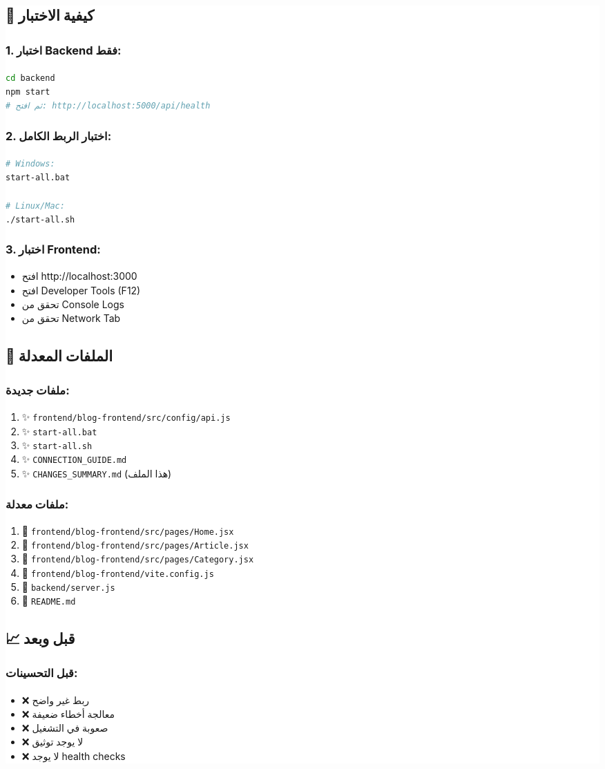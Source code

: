 ## 🧪 كيفية الاختبار

### 1. اختبار Backend فقط:
```bash
cd backend
npm start
# ثم افتح: http://localhost:5000/api/health
```

### 2. اختبار الربط الكامل:
```bash
# Windows:
start-all.bat

# Linux/Mac:
./start-all.sh
```

### 3. اختبار Frontend:
- افتح http://localhost:3000
- افتح Developer Tools (F12)
- تحقق من Console Logs
- تحقق من Network Tab

## 🔧 الملفات المعدلة

### ملفات جديدة:
1. ✨ `frontend/blog-frontend/src/config/api.js`
2. ✨ `start-all.bat`
3. ✨ `start-all.sh`
4. ✨ `CONNECTION_GUIDE.md`
5. ✨ `CHANGES_SUMMARY.md` (هذا الملف)

### ملفات معدلة:
1. 🔄 `frontend/blog-frontend/src/pages/Home.jsx`
2. 🔄 `frontend/blog-frontend/src/pages/Article.jsx`
3. 🔄 `frontend/blog-frontend/src/pages/Category.jsx`
4. 🔄 `frontend/blog-frontend/vite.config.js`
5. 🔄 `backend/server.js`
6. 🔄 `README.md`

## 📈 قبل وبعد

### قبل التحسينات:
- ❌ ربط غير واضح
- ❌ معالجة أخطاء ضعيفة
- ❌ صعوبة في التشغيل
- ❌ لا يوجد توثيق
- ❌ لا يوجد health checks
